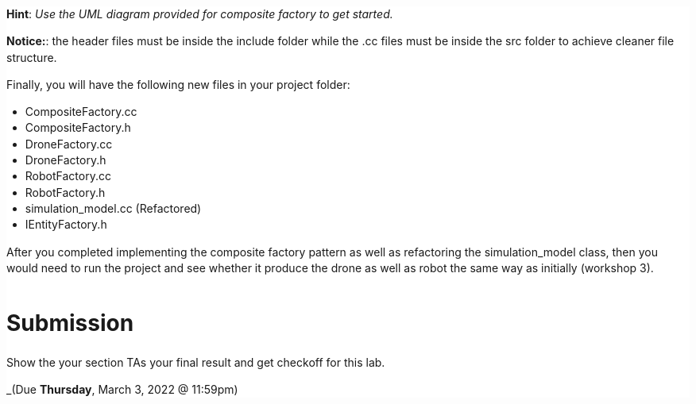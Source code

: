 **Hint**: *Use the UML diagram provided for composite factory to get started.*

**Notice:**: the header files must be inside the include folder while the .cc files must be inside the src folder to achieve cleaner file structure.

Finally, you will have the following new files in your project folder:
- CompositeFactory.cc 
- CompositeFactory.h
- DroneFactory.cc
- DroneFactory.h
- RobotFactory.cc
- RobotFactory.h
- simulation_model.cc (Refactored)
- IEntityFactory.h

After you completed implementing the composite factory pattern as well as refactoring the simulation_model class, then you would need to run the project and see whether it produce the drone as well as robot the same way as initially (workshop 3).

# Submission
Show the your section TAs your final result and get checkoff for this lab.

_(Due **Thursday**, March 3, 2022 @ 11:59pm)
